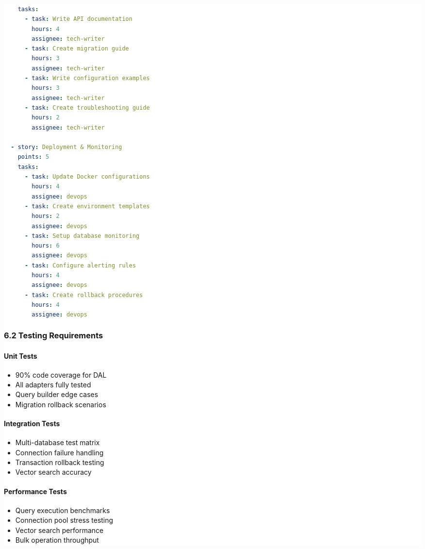 ```yaml
    tasks:
      - task: Write API documentation
        hours: 4
        assignee: tech-writer
      - task: Create migration guide
        hours: 3
        assignee: tech-writer
      - task: Write configuration examples
        hours: 3
        assignee: tech-writer
      - task: Create troubleshooting guide
        hours: 2
        assignee: tech-writer

  - story: Deployment & Monitoring
    points: 5
    tasks:
      - task: Update Docker configurations
        hours: 4
        assignee: devops
      - task: Create environment templates
        hours: 2
        assignee: devops
      - task: Setup database monitoring
        hours: 6
        assignee: devops
      - task: Configure alerting rules
        hours: 4
        assignee: devops
      - task: Create rollback procedures
        hours: 4
        assignee: devops
```

### 6.2 Testing Requirements

#### Unit Tests
- 90% code coverage for DAL
- All adapters fully tested
- Query builder edge cases
- Migration rollback scenarios

#### Integration Tests
- Multi-database test matrix
- Connection failure handling
- Transaction rollback testing
- Vector search accuracy

#### Performance Tests
- Query execution benchmarks
- Connection pool stress testing
- Vector search performance
- Bulk operation throughput
